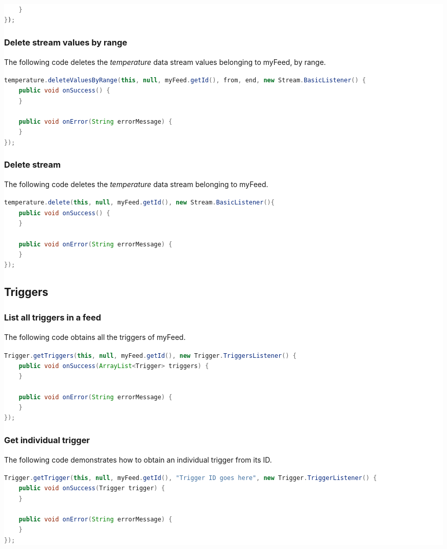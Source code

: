 ```Java
	}			
});
```

### Delete stream values by range

The following code deletes the *temperature* data stream values belonging to myFeed, by range.

```Java
temperature.deleteValuesByRange(this, null, myFeed.getId(), from, end, new Stream.BasicListener() {
    public void onSuccess() {
    }

    public void onError(String errorMessage) {
    }
});
```

### Delete stream

The following code deletes the *temperature* data stream belonging to myFeed.

```Java
temperature.delete(this, null, myFeed.getId(), new Stream.BasicListener(){
	public void onSuccess() {
	}
			
	public void onError(String errorMessage) {
	}
});
```

## Triggers
### List all triggers in a feed


The following code obtains all the triggers of myFeed.

```Java
Trigger.getTriggers(this, null, myFeed.getId(), new Trigger.TriggersListener() {
	public void onSuccess(ArrayList<Trigger> triggers) {
	}

	public void onError(String errorMessage) {
	}
});
```

### Get individual trigger

The following code demonstrates how to obtain an individual trigger from its ID.

```Java
Trigger.getTrigger(this, null, myFeed.getId(), "Trigger ID goes here", new Trigger.TriggerListener() {
	public void onSuccess(Trigger trigger) {
	}

	public void onError(String errorMessage) {
	}
});
```
